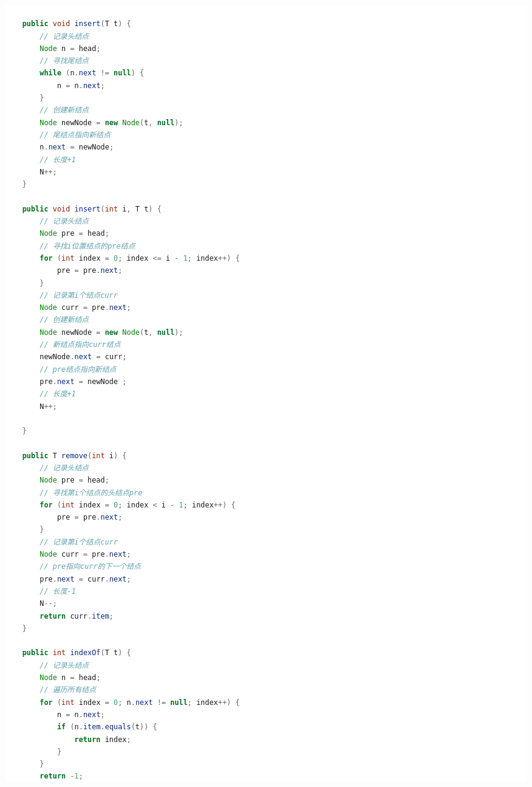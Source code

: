 ```java

    public void insert(T t) {
        // 记录头结点
        Node n = head;
        // 寻找尾结点
        while (n.next != null) {
            n = n.next;
        }
        // 创建新结点
        Node newNode = new Node(t, null);
        // 尾结点指向新结点
        n.next = newNode;
        // 长度+1
        N++;
    }

    public void insert(int i, T t) {
        // 记录头结点
        Node pre = head;
        // 寻找i位置结点的pre结点
        for (int index = 0; index <= i - 1; index++) {
            pre = pre.next;
        }
        // 记录第i个结点curr
        Node curr = pre.next;
        // 创建新结点
        Node newNode = new Node(t, null);
        // 新结点指向curr结点
        newNode.next = curr;
        // pre结点指向新结点
        pre.next = newNode ;
        // 长度+1
        N++;

    }

    public T remove(int i) {
        // 记录头结点
        Node pre = head;
        // 寻找第i个结点的头结点pre
        for (int index = 0; index < i - 1; index++) {
            pre = pre.next;
        }
        // 记录第i个结点curr
        Node curr = pre.next;
        // pre指向curr的下一个结点
        pre.next = curr.next;
        // 长度-1
        N--;
        return curr.item;
    }

    public int indexOf(T t) {
        // 记录头结点
        Node n = head;
        // 遍历所有结点
        for (int index = 0; n.next != null; index++) {
            n = n.next;
            if (n.item.equals(t)) {
                return index;
            }
        }
        return -1;
```